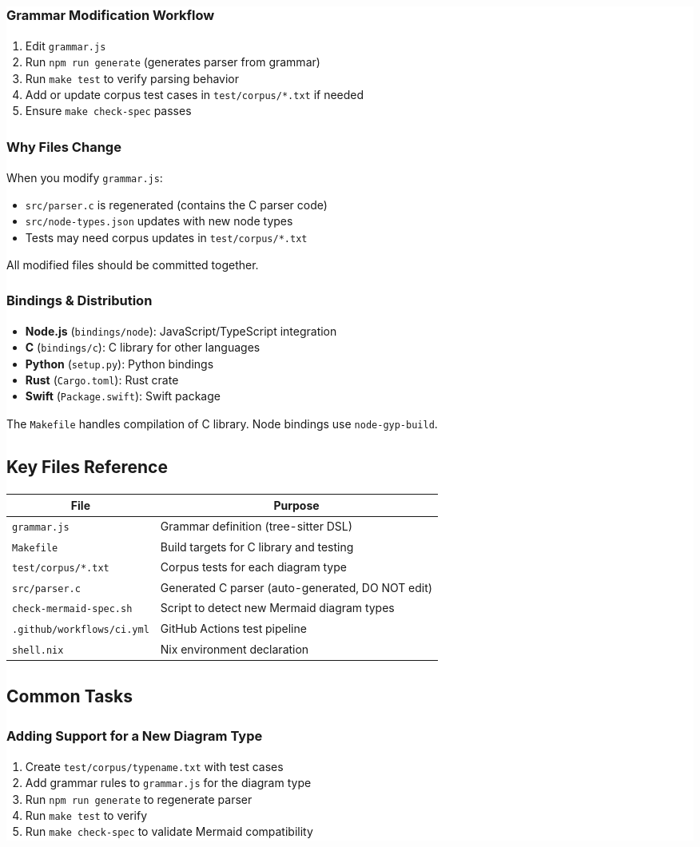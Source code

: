 ### Grammar Modification Workflow
1. Edit `grammar.js`
2. Run `npm run generate` (generates parser from grammar)
3. Run `make test` to verify parsing behavior
4. Add or update corpus test cases in `test/corpus/*.txt` if needed
5. Ensure `make check-spec` passes

### Why Files Change
When you modify `grammar.js`:
- `src/parser.c` is regenerated (contains the C parser code)
- `src/node-types.json` updates with new node types
- Tests may need corpus updates in `test/corpus/*.txt`

All modified files should be committed together.

### Bindings & Distribution
- **Node.js** (`bindings/node`): JavaScript/TypeScript integration
- **C** (`bindings/c`): C library for other languages
- **Python** (`setup.py`): Python bindings
- **Rust** (`Cargo.toml`): Rust crate
- **Swift** (`Package.swift`): Swift package

The `Makefile` handles compilation of C library. Node bindings use `node-gyp-build`.

## Key Files Reference

| File | Purpose |
|------|---------|
| `grammar.js` | Grammar definition (tree-sitter DSL) |
| `Makefile` | Build targets for C library and testing |
| `test/corpus/*.txt` | Corpus tests for each diagram type |
| `src/parser.c` | Generated C parser (auto-generated, DO NOT edit) |
| `check-mermaid-spec.sh` | Script to detect new Mermaid diagram types |
| `.github/workflows/ci.yml` | GitHub Actions test pipeline |
| `shell.nix` | Nix environment declaration |

## Common Tasks

### Adding Support for a New Diagram Type
1. Create `test/corpus/typename.txt` with test cases
2. Add grammar rules to `grammar.js` for the diagram type
3. Run `npm run generate` to regenerate parser
4. Run `make test` to verify
5. Run `make check-spec` to validate Mermaid compatibility
